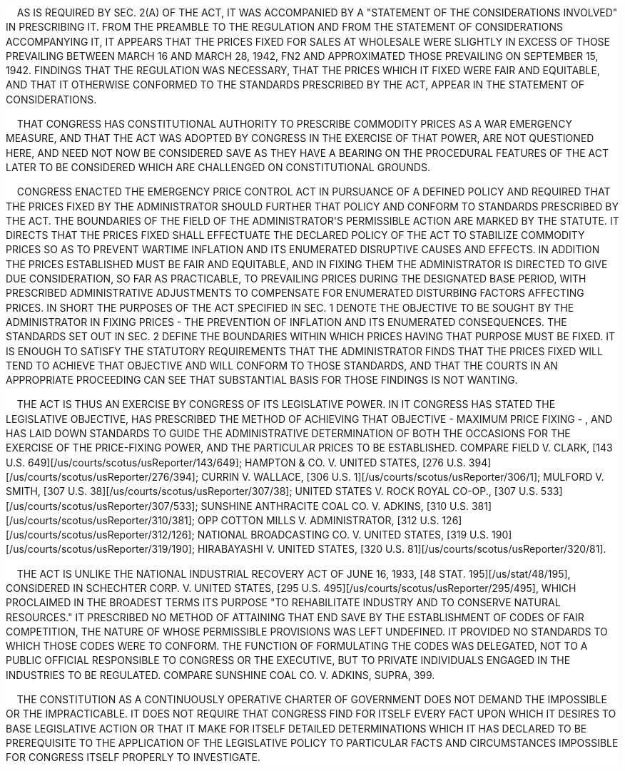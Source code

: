     AS IS REQUIRED BY SEC. 2(A) OF THE ACT, IT WAS ACCOMPANIED BY A "STATEMENT OF THE CONSIDERATIONS INVOLVED" IN PRESCRIBING IT.  FROM THE PREAMBLE TO THE REGULATION AND FROM THE STATEMENT OF CONSIDERATIONS ACCOMPANYING IT, IT APPEARS THAT THE PRICES FIXED FOR SALES AT WHOLESALE WERE SLIGHTLY IN EXCESS OF THOSE PREVAILING BETWEEN MARCH 16 AND MARCH 28, 1942,  FN2  AND APPROXIMATED THOSE PREVAILING ON SEPTEMBER 15, 1942.  FINDINGS THAT THE REGULATION WAS NECESSARY, THAT THE PRICES WHICH IT FIXED WERE FAIR AND EQUITABLE, AND THAT IT OTHERWISE CONFORMED TO THE STANDARDS PRESCRIBED BY THE ACT, APPEAR IN THE STATEMENT OF CONSIDERATIONS.

    THAT CONGRESS HAS CONSTITUTIONAL AUTHORITY TO PRESCRIBE COMMODITY PRICES AS A WAR EMERGENCY MEASURE, AND THAT THE ACT WAS ADOPTED BY CONGRESS IN THE EXERCISE OF THAT POWER, ARE NOT QUESTIONED HERE, AND NEED NOT NOW BE CONSIDERED SAVE AS THEY HAVE A BEARING ON THE PROCEDURAL FEATURES OF THE ACT LATER TO BE CONSIDERED WHICH ARE CHALLENGED ON CONSTITUTIONAL GROUNDS.

    CONGRESS ENACTED THE EMERGENCY PRICE CONTROL ACT IN PURSUANCE OF A DEFINED POLICY AND REQUIRED THAT THE PRICES FIXED BY THE ADMINISTRATOR SHOULD FURTHER THAT POLICY AND CONFORM TO STANDARDS PRESCRIBED BY THE ACT.  THE BOUNDARIES OF THE FIELD OF THE ADMINISTRATOR'S PERMISSIBLE ACTION ARE MARKED BY THE STATUTE.  IT DIRECTS THAT THE PRICES FIXED SHALL EFFECTUATE THE DECLARED POLICY OF THE ACT TO STABILIZE COMMODITY PRICES SO AS TO PREVENT WARTIME INFLATION AND ITS ENUMERATED DISRUPTIVE CAUSES AND EFFECTS.  IN ADDITION THE PRICES ESTABLISHED MUST BE FAIR AND EQUITABLE, AND IN FIXING THEM THE ADMINISTRATOR IS DIRECTED TO GIVE DUE CONSIDERATION, SO FAR AS PRACTICABLE, TO PREVAILING PRICES DURING THE DESIGNATED BASE PERIOD, WITH PRESCRIBED ADMINISTRATIVE ADJUSTMENTS TO COMPENSATE FOR ENUMERATED DISTURBING FACTORS AFFECTING PRICES.  IN SHORT THE PURPOSES OF THE ACT SPECIFIED IN SEC. 1 DENOTE THE OBJECTIVE TO BE SOUGHT BY THE ADMINISTRATOR IN FIXING PRICES - THE PREVENTION OF INFLATION AND ITS ENUMERATED CONSEQUENCES.  THE STANDARDS SET OUT IN SEC. 2 DEFINE THE BOUNDARIES WITHIN WHICH PRICES HAVING THAT PURPOSE MUST BE FIXED.  IT IS ENOUGH TO SATISFY THE STATUTORY REQUIREMENTS THAT THE ADMINISTRATOR FINDS THAT THE PRICES FIXED WILL TEND TO ACHIEVE THAT OBJECTIVE AND WILL CONFORM TO THOSE STANDARDS, AND THAT THE COURTS IN AN APPROPRIATE PROCEEDING CAN SEE THAT SUBSTANTIAL BASIS FOR THOSE FINDINGS IS NOT WANTING.

    THE ACT IS THUS AN EXERCISE BY CONGRESS OF ITS LEGISLATIVE POWER.  IN IT CONGRESS HAS STATED THE LEGISLATIVE OBJECTIVE, HAS PRESCRIBED THE METHOD OF ACHIEVING THAT OBJECTIVE - MAXIMUM PRICE FIXING - , AND HAS LAID DOWN STANDARDS TO GUIDE THE ADMINISTRATIVE DETERMINATION OF BOTH THE OCCASIONS FOR THE EXERCISE OF THE PRICE-FIXING POWER, AND THE PARTICULAR PRICES TO BE ESTABLISHED.  COMPARE FIELD V. CLARK, [143 U.S. 649][/us/courts/scotus/usReporter/143/649]; HAMPTON & CO. V. UNITED STATES, [276 U.S. 394][/us/courts/scotus/usReporter/276/394]; CURRIN V. WALLACE, [306 U.S. 1][/us/courts/scotus/usReporter/306/1]; MULFORD V. SMITH, [307 U.S. 38][/us/courts/scotus/usReporter/307/38]; UNITED STATES V. ROCK ROYAL CO-OP., [307 U.S. 533][/us/courts/scotus/usReporter/307/533]; SUNSHINE ANTHRACITE COAL CO. V. ADKINS, [310 U.S. 381][/us/courts/scotus/usReporter/310/381]; OPP COTTON MILLS V. ADMINISTRATOR, [312 U.S. 126][/us/courts/scotus/usReporter/312/126]; NATIONAL BROADCASTING CO. V. UNITED STATES, [319 U.S. 190][/us/courts/scotus/usReporter/319/190]; HIRABAYASHI V. UNITED STATES, [320 U.S. 81][/us/courts/scotus/usReporter/320/81].

    THE ACT IS UNLIKE THE NATIONAL INDUSTRIAL RECOVERY ACT OF JUNE 16, 1933, [48 STAT. 195][/us/stat/48/195], CONSIDERED IN SCHECHTER CORP. V. UNITED STATES, [295 U.S. 495][/us/courts/scotus/usReporter/295/495], WHICH PROCLAIMED IN THE BROADEST TERMS ITS PURPOSE "TO REHABILITATE INDUSTRY AND TO CONSERVE NATURAL RESOURCES."  IT PRESCRIBED NO METHOD OF ATTAINING THAT END SAVE BY THE ESTABLISHMENT OF CODES OF FAIR COMPETITION, THE NATURE OF WHOSE PERMISSIBLE PROVISIONS WAS LEFT UNDEFINED.  IT PROVIDED NO STANDARDS TO WHICH THOSE CODES WERE TO CONFORM.  THE FUNCTION OF FORMULATING THE CODES WAS DELEGATED, NOT TO A PUBLIC OFFICIAL RESPONSIBLE TO CONGRESS OR THE EXECUTIVE, BUT TO PRIVATE INDIVIDUALS ENGAGED IN THE INDUSTRIES TO BE REGULATED.  COMPARE SUNSHINE COAL CO. V. ADKINS, SUPRA, 399.

    THE CONSTITUTION AS A CONTINUOUSLY OPERATIVE CHARTER OF GOVERNMENT DOES NOT DEMAND THE IMPOSSIBLE OR THE IMPRACTICABLE.  IT DOES NOT REQUIRE THAT CONGRESS FIND FOR ITSELF EVERY FACT UPON WHICH IT DESIRES TO BASE LEGISLATIVE ACTION OR THAT IT MAKE FOR ITSELF DETAILED DETERMINATIONS WHICH IT HAS DECLARED TO BE PREREQUISITE TO THE APPLICATION OF THE LEGISLATIVE POLICY TO PARTICULAR FACTS AND CIRCUMSTANCES IMPOSSIBLE FOR CONGRESS ITSELF PROPERLY TO INVESTIGATE.
